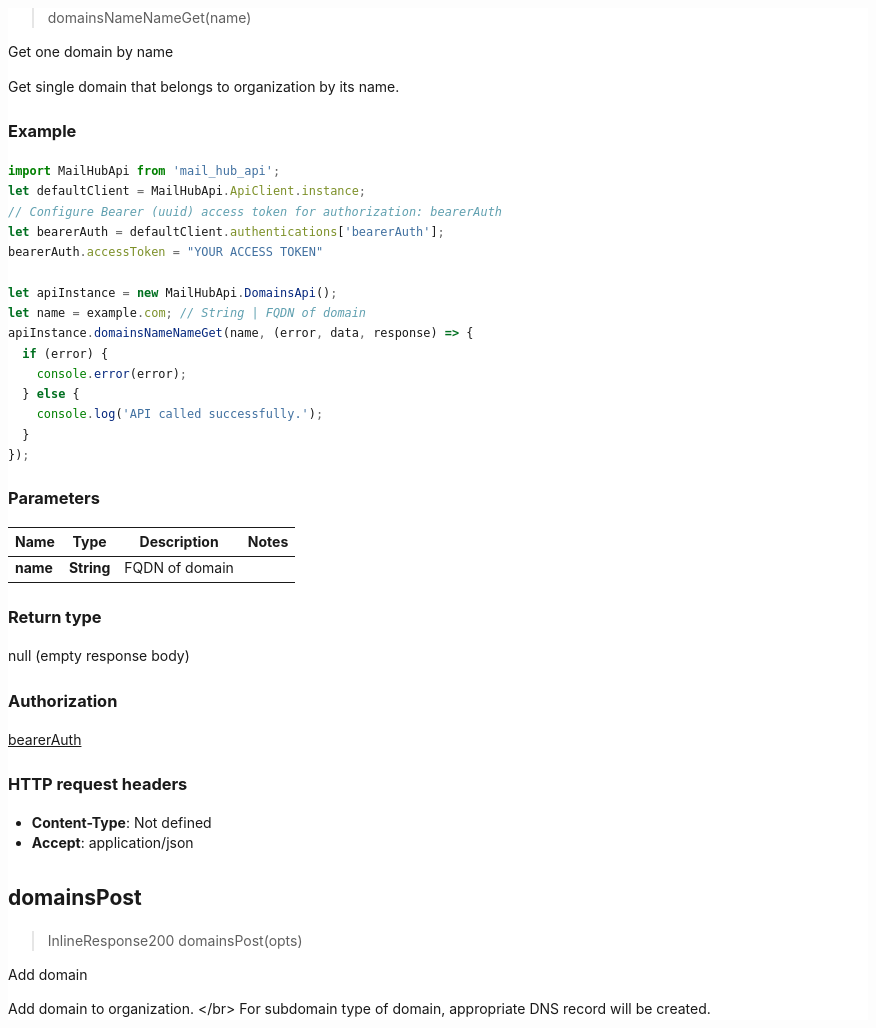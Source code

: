 > domainsNameNameGet(name)

Get one domain by name

Get single domain that belongs to organization by its name.

### Example

```javascript
import MailHubApi from 'mail_hub_api';
let defaultClient = MailHubApi.ApiClient.instance;
// Configure Bearer (uuid) access token for authorization: bearerAuth
let bearerAuth = defaultClient.authentications['bearerAuth'];
bearerAuth.accessToken = "YOUR ACCESS TOKEN"

let apiInstance = new MailHubApi.DomainsApi();
let name = example.com; // String | FQDN of domain
apiInstance.domainsNameNameGet(name, (error, data, response) => {
  if (error) {
    console.error(error);
  } else {
    console.log('API called successfully.');
  }
});
```

### Parameters


Name | Type | Description  | Notes
------------- | ------------- | ------------- | -------------
 **name** | **String**| FQDN of domain | 

### Return type

null (empty response body)

### Authorization

[bearerAuth](../README.md#bearerAuth)

### HTTP request headers

- **Content-Type**: Not defined
- **Accept**: application/json


## domainsPost

> InlineResponse200 domainsPost(opts)

Add domain

Add domain to organization. &lt;/br&gt; For subdomain type of domain, appropriate DNS record will be created. 

